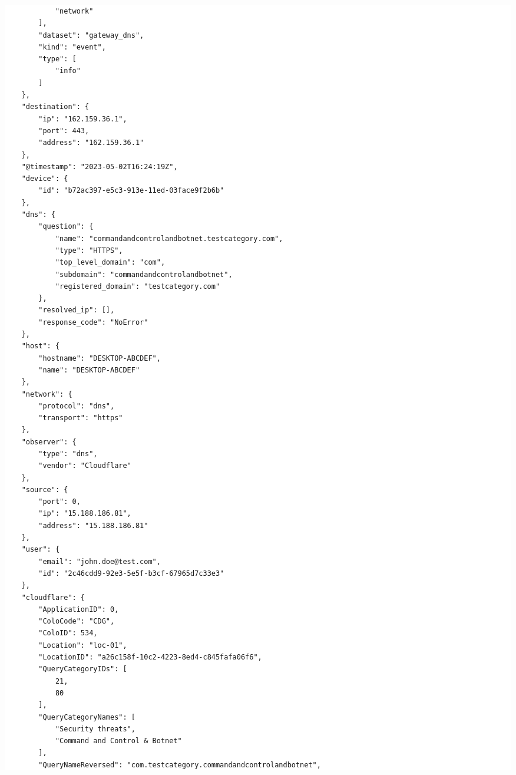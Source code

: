                "network"
            ],
            "dataset": "gateway_dns",
            "kind": "event",
            "type": [
                "info"
            ]
        },
        "destination": {
            "ip": "162.159.36.1",
            "port": 443,
            "address": "162.159.36.1"
        },
        "@timestamp": "2023-05-02T16:24:19Z",
        "device": {
            "id": "b72ac397-e5c3-913e-11ed-03face9f2b6b"
        },
        "dns": {
            "question": {
                "name": "commandandcontrolandbotnet.testcategory.com",
                "type": "HTTPS",
                "top_level_domain": "com",
                "subdomain": "commandandcontrolandbotnet",
                "registered_domain": "testcategory.com"
            },
            "resolved_ip": [],
            "response_code": "NoError"
        },
        "host": {
            "hostname": "DESKTOP-ABCDEF",
            "name": "DESKTOP-ABCDEF"
        },
        "network": {
            "protocol": "dns",
            "transport": "https"
        },
        "observer": {
            "type": "dns",
            "vendor": "Cloudflare"
        },
        "source": {
            "port": 0,
            "ip": "15.188.186.81",
            "address": "15.188.186.81"
        },
        "user": {
            "email": "john.doe@test.com",
            "id": "2c46cdd9-92e3-5e5f-b3cf-67965d7c33e3"
        },
        "cloudflare": {
            "ApplicationID": 0,
            "ColoCode": "CDG",
            "ColoID": 534,
            "Location": "loc-01",
            "LocationID": "a26c158f-10c2-4223-8ed4-c845fafa06f6",
            "QueryCategoryIDs": [
                21,
                80
            ],
            "QueryCategoryNames": [
                "Security threats",
                "Command and Control & Botnet"
            ],
            "QueryNameReversed": "com.testcategory.commandandcontrolandbotnet",